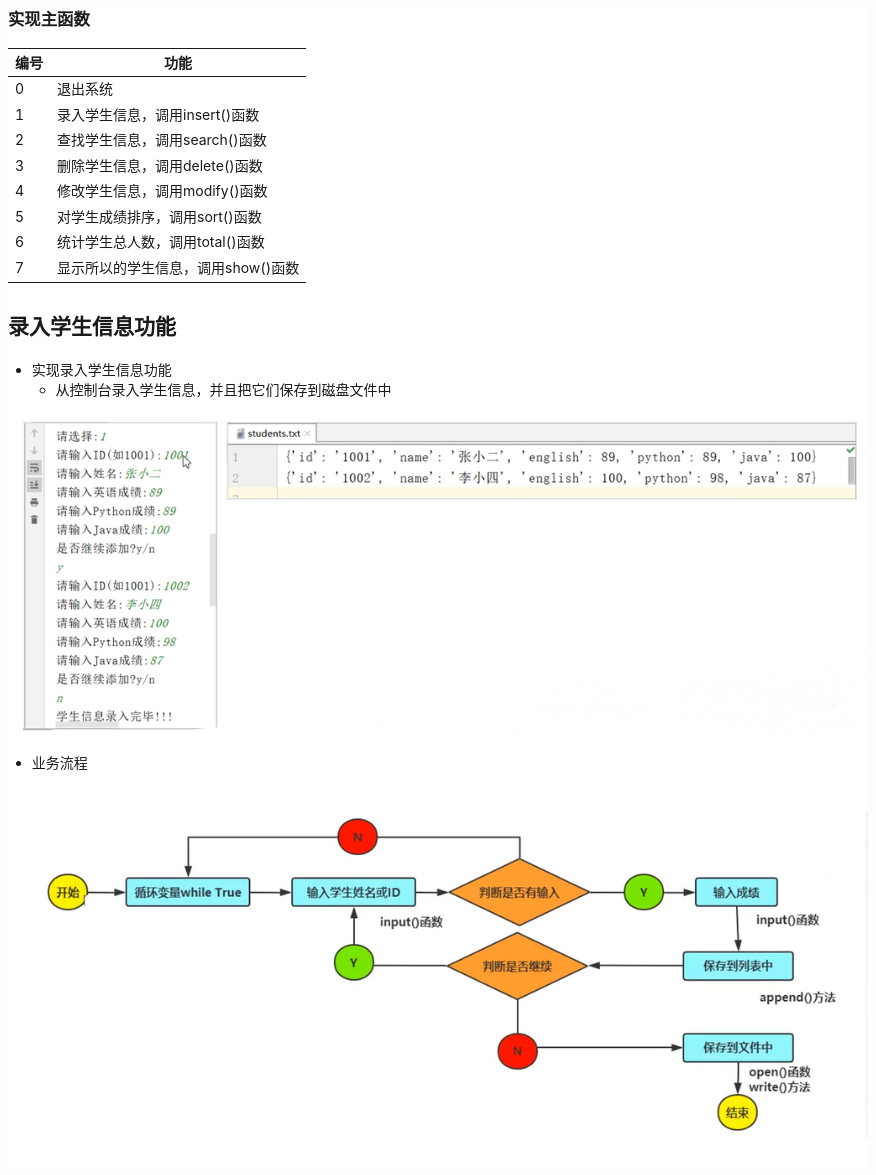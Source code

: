 ### 实现主函数

| 编号 | 功能                               |
| ---- | ---------------------------------- |
| 0    | 退出系统                           |
| 1    | 录入学生信息，调用insert()函数     |
| 2    | 查找学生信息，调用search()函数     |
| 3    | 删除学生信息，调用delete()函数     |
| 4    | 修改学生信息，调用modify()函数     |
| 5    | 对学生成绩排序，调用sort()函数     |
| 6    | 统计学生总人数，调用total()函数    |
| 7    | 显示所以的学生信息，调用show()函数 |

## 录入学生信息功能

+ 实现录入学生信息功能
  + 从控制台录入学生信息，并且把它们保存到磁盘文件中

![1636182978993](./images/15/05.png)

+ 业务流程

![1636183062468](./images/15/06.png)

